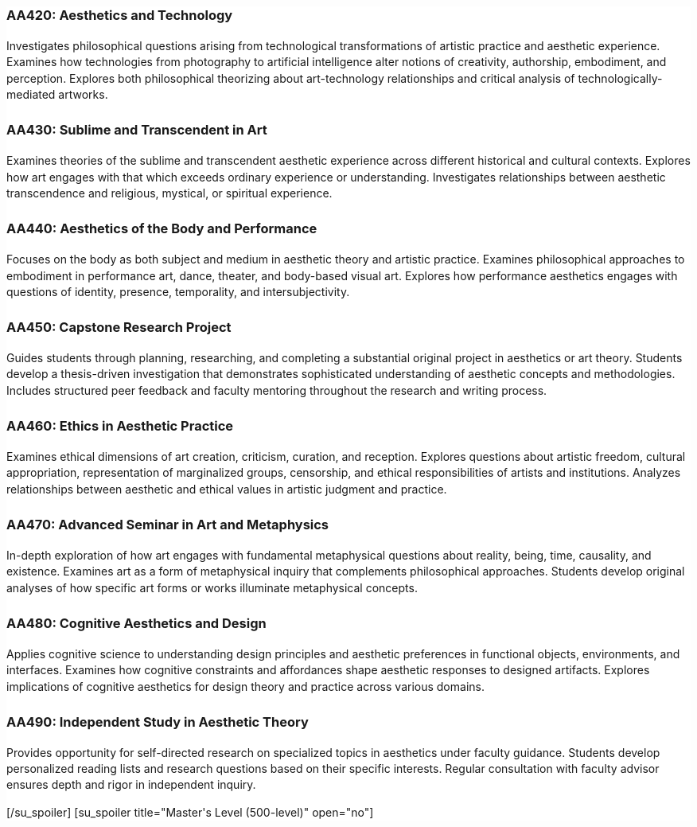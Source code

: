 ### AA420: Aesthetics and Technology
Investigates philosophical questions arising from technological transformations of artistic practice and aesthetic experience. Examines how technologies from photography to artificial intelligence alter notions of creativity, authorship, embodiment, and perception. Explores both philosophical theorizing about art-technology relationships and critical analysis of technologically-mediated artworks.

### AA430: Sublime and Transcendent in Art
Examines theories of the sublime and transcendent aesthetic experience across different historical and cultural contexts. Explores how art engages with that which exceeds ordinary experience or understanding. Investigates relationships between aesthetic transcendence and religious, mystical, or spiritual experience.

### AA440: Aesthetics of the Body and Performance
Focuses on the body as both subject and medium in aesthetic theory and artistic practice. Examines philosophical approaches to embodiment in performance art, dance, theater, and body-based visual art. Explores how performance aesthetics engages with questions of identity, presence, temporality, and intersubjectivity.

### AA450: Capstone Research Project
Guides students through planning, researching, and completing a substantial original project in aesthetics or art theory. Students develop a thesis-driven investigation that demonstrates sophisticated understanding of aesthetic concepts and methodologies. Includes structured peer feedback and faculty mentoring throughout the research and writing process.

### AA460: Ethics in Aesthetic Practice
Examines ethical dimensions of art creation, criticism, curation, and reception. Explores questions about artistic freedom, cultural appropriation, representation of marginalized groups, censorship, and ethical responsibilities of artists and institutions. Analyzes relationships between aesthetic and ethical values in artistic judgment and practice.

### AA470: Advanced Seminar in Art and Metaphysics
In-depth exploration of how art engages with fundamental metaphysical questions about reality, being, time, causality, and existence. Examines art as a form of metaphysical inquiry that complements philosophical approaches. Students develop original analyses of how specific art forms or works illuminate metaphysical concepts.

### AA480: Cognitive Aesthetics and Design
Applies cognitive science to understanding design principles and aesthetic preferences in functional objects, environments, and interfaces. Examines how cognitive constraints and affordances shape aesthetic responses to designed artifacts. Explores implications of cognitive aesthetics for design theory and practice across various domains.

### AA490: Independent Study in Aesthetic Theory
Provides opportunity for self-directed research on specialized topics in aesthetics under faculty guidance. Students develop personalized reading lists and research questions based on their specific interests. Regular consultation with faculty advisor ensures depth and rigor in independent inquiry.

[/su_spoiler]
[su_spoiler title="Master's Level (500-level)" open="no"]
